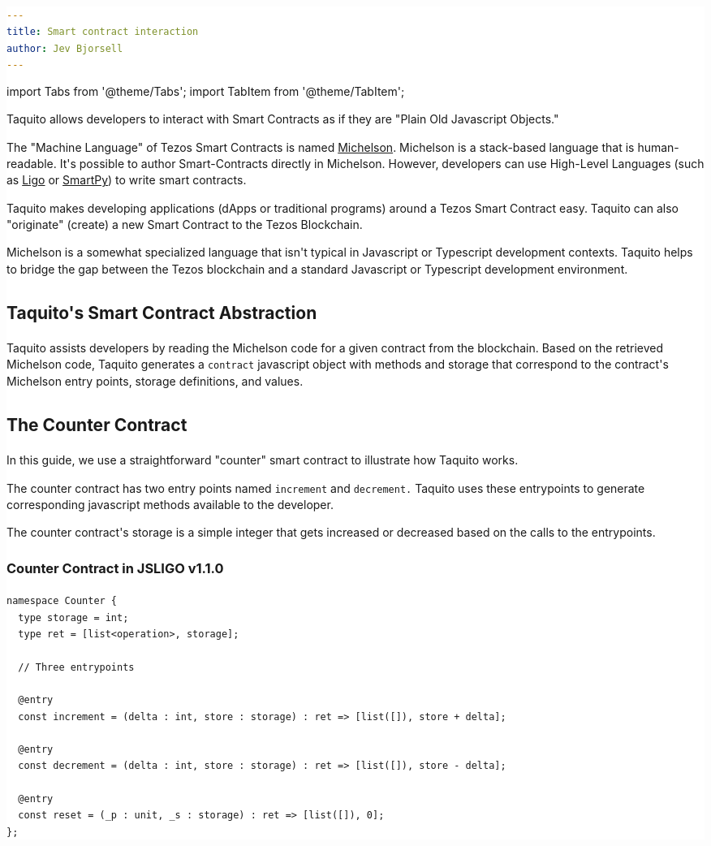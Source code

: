 ```yaml
---
title: Smart contract interaction
author: Jev Bjorsell
---
```


import Tabs from '@theme/Tabs';
import TabItem from '@theme/TabItem';

Taquito allows developers to interact with Smart Contracts as if they are "Plain Old Javascript Objects."

The "Machine Language" of Tezos Smart Contracts is named [Michelson][3]. Michelson is a stack-based language that is human-readable. It's possible to author Smart-Contracts directly in Michelson. However, developers can use High-Level Languages (such as [Ligo][0] or [SmartPy][1]) to write smart contracts.

Taquito makes developing applications (dApps or traditional programs) around a Tezos Smart Contract easy. Taquito can also "originate" (create) a new Smart Contract to the Tezos Blockchain.

Michelson is a somewhat specialized language that isn't typical in Javascript or Typescript development contexts. Taquito helps to bridge the gap between the Tezos blockchain and a standard Javascript or Typescript development environment.

## Taquito's Smart Contract Abstraction

Taquito assists developers by reading the Michelson code for a given contract from the blockchain. Based on the retrieved Michelson code, Taquito generates a `contract` javascript object with methods and storage that correspond to the contract's Michelson entry points, storage definitions, and values.

## The Counter Contract

In this guide, we use a straightforward "counter" smart contract to illustrate how Taquito works.

The counter contract has two entry points named `increment` and `decrement.` Taquito uses these entrypoints to generate corresponding javascript methods available to the developer.

The counter contract's storage is a simple integer that gets increased or decreased based on the calls to the entrypoints.

### Counter Contract in JSLIGO v1.1.0

```
namespace Counter {
  type storage = int;
  type ret = [list<operation>, storage];

  // Three entrypoints

  @entry
  const increment = (delta : int, store : storage) : ret => [list([]), store + delta];

  @entry
  const decrement = (delta : int, store : storage) : ret => [list([]), store - delta];

  @entry
  const reset = (_p : unit, _s : storage) : ret => [list([]), 0];
};
```


[0]: https://ligolang.org/
[1]: https://smartpy.io/
[2]: https://ide.ligolang.org/p/839HdMaflPsQSA6k1Ce0Wg
[3]: https://tezos.gitlab.io/whitedoc/michelson.html